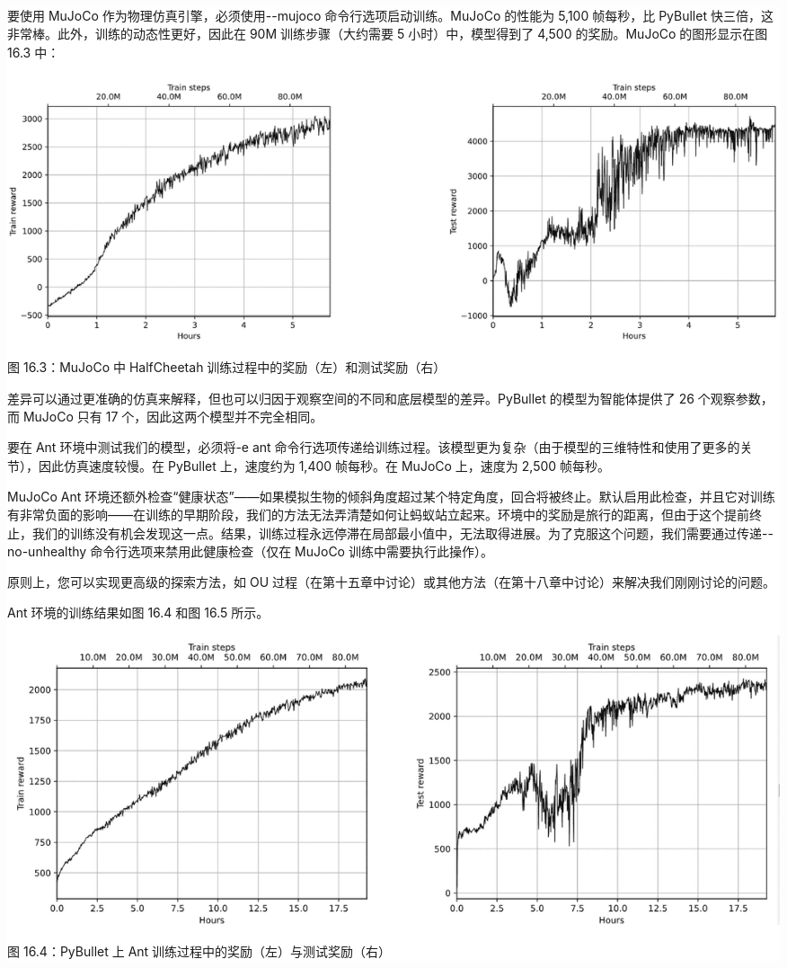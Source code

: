 要使用 MuJoCo 作为物理仿真引擎，必须使用--mujoco 命令行选项启动训练。MuJoCo 的性能为 5,100 帧每秒，比 PyBullet 快三倍，这非常棒。此外，训练的动态性更好，因此在 90M 训练步骤（大约需要 5 小时）中，模型得到了 4,500 的奖励。MuJoCo 的图形显示在图 16.3 中：

![PIC](img/B22150_16_03.png)

图 16.3：MuJoCo 中 HalfCheetah 训练过程中的奖励（左）和测试奖励（右）

差异可以通过更准确的仿真来解释，但也可以归因于观察空间的不同和底层模型的差异。PyBullet 的模型为智能体提供了 26 个观察参数，而 MuJoCo 只有 17 个，因此这两个模型并不完全相同。

要在 Ant 环境中测试我们的模型，必须将-e ant 命令行选项传递给训练过程。该模型更为复杂（由于模型的三维特性和使用了更多的关节），因此仿真速度较慢。在 PyBullet 上，速度约为 1,400 帧每秒。在 MuJoCo 上，速度为 2,500 帧每秒。

MuJoCo Ant 环境还额外检查“健康状态”——如果模拟生物的倾斜角度超过某个特定角度，回合将被终止。默认启用此检查，并且它对训练有非常负面的影响——在训练的早期阶段，我们的方法无法弄清楚如何让蚂蚁站立起来。环境中的奖励是旅行的距离，但由于这个提前终止，我们的训练没有机会发现这一点。结果，训练过程永远停滞在局部最小值中，无法取得进展。为了克服这个问题，我们需要通过传递--no-unhealthy 命令行选项来禁用此健康检查（仅在 MuJoCo 训练中需要执行此操作）。

原则上，您可以实现更高级的探索方法，如 OU 过程（在第十五章中讨论）或其他方法（在第十八章中讨论）来解决我们刚刚讨论的问题。

Ant 环境的训练结果如图 16.4 和图 16.5 所示。

![PIC](img/B22150_16_04.png)

图 16.4：PyBullet 上 Ant 训练过程中的奖励（左）与测试奖励（右）
